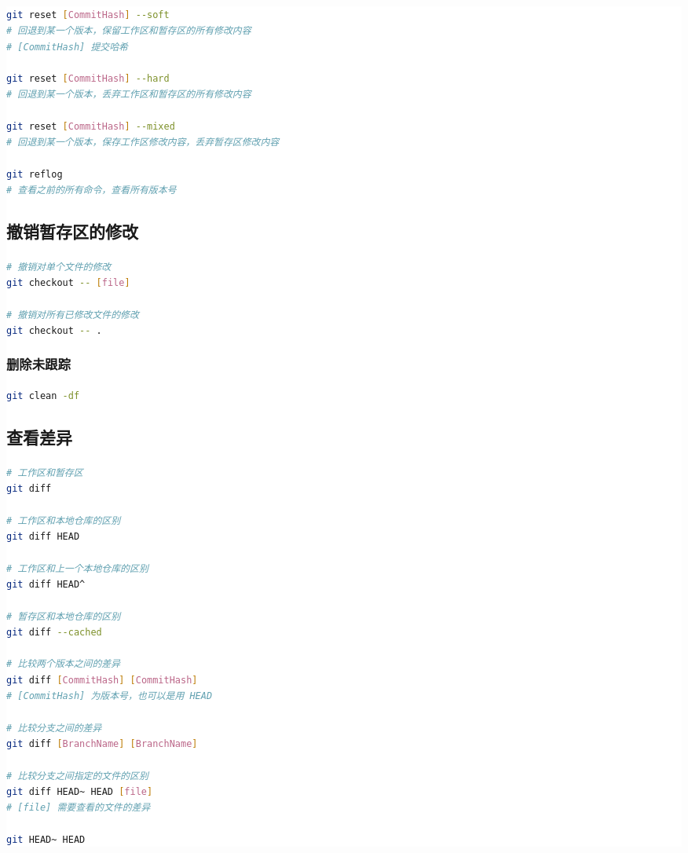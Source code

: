```sh
git reset [CommitHash] --soft 
# 回退到某一个版本，保留工作区和暂存区的所有修改内容
# [CommitHash] 提交哈希

git reset [CommitHash] --hard
# 回退到某一个版本，丢弃工作区和暂存区的所有修改内容

git reset [CommitHash] --mixed
# 回退到某一个版本，保存工作区修改内容，丢弃暂存区修改内容

git reflog 
# 查看之前的所有命令，查看所有版本号
```

## 撤销暂存区的修改

```sh
# 撤销对单个文件的修改
git checkout -- [file]

# 撤销对所有已修改文件的修改
git checkout -- .
```

### 删除未跟踪

```sh
git clean -df
```

## 查看差异

```sh
# 工作区和暂存区
git diff

# 工作区和本地仓库的区别
git diff HEAD

# 工作区和上一个本地仓库的区别
git diff HEAD^

# 暂存区和本地仓库的区别
git diff --cached

# 比较两个版本之间的差异
git diff [CommitHash] [CommitHash]
# [CommitHash] 为版本号，也可以是用 HEAD

# 比较分支之间的差异
git diff [BranchName] [BranchName] 

# 比较分支之间指定的文件的区别
git diff HEAD~ HEAD [file]
# [file] 需要查看的文件的差异

git HEAD~ HEAD
```
